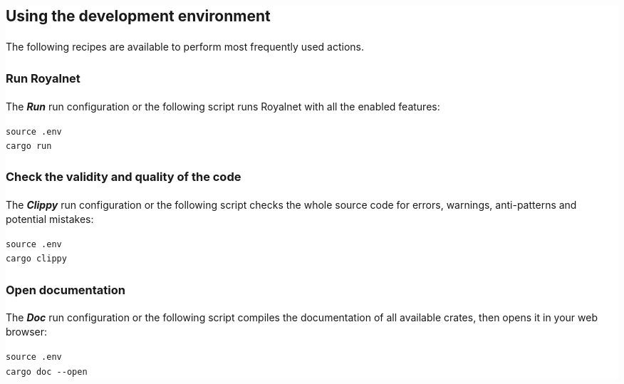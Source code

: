 
[Telegram Desktop]: https://desktop.telegram.org/
[bot]: https://core.telegram.org/bots
[official client]: https://telegram.org/apps

## Using the development environment

The following recipes are available to perform most frequently used actions.

### Run Royalnet

The ***Run*** run configuration or the following script runs Royalnet with all the enabled features:

```shell
source .env
cargo run
```

### Check the validity and quality of the code

The ***Clippy*** run configuration or the following script checks the whole source code for errors, warnings, anti-patterns and potential mistakes:

```shell
source .env
cargo clippy
```

### Open documentation

The ***Doc*** run configuration or the following script compiles the documentation of all available crates, then opens it in your web browser:

```shell
source .env
cargo doc --open
```


[Rust]: https://www.rust-lang.org/
[Install Rust]: https://www.rust-lang.org/tools/install
[RustRover]: https://www.jetbrains.com/rust/
[Jetbrains]: https://www.jetbrains.com/
[Steffula Ultra]: https://plugins.jetbrains.com/plugin/22749-steffulaultra-color-scheme
[Git download page]: https://git-scm.com/downloads
[conditional compilation]: https://doc.rust-lang.org/reference/conditional-compilation.html
[Cargo features]: https://doc.rust-lang.org/cargo/reference/features.html
[PostgreSQL]: https://www.postgresql.org/
[connection URI]: https://www.postgresql.org/docs/current/libpq-connect.html#LIBPQ-CONNSTRING-URIS
[cargo-binstall]: https://crates.io/crates/cargo-binstall
[STRATZ]: https://stratz.com/
[GraphQL API]: https://api.stratz.com/graphiql/
[Dota 2]: https://store.steampowered.com/app/570/Dota_2/
[Steam]: https://steamcommunity.com/
[My Tokens]: https://stratz.com/api